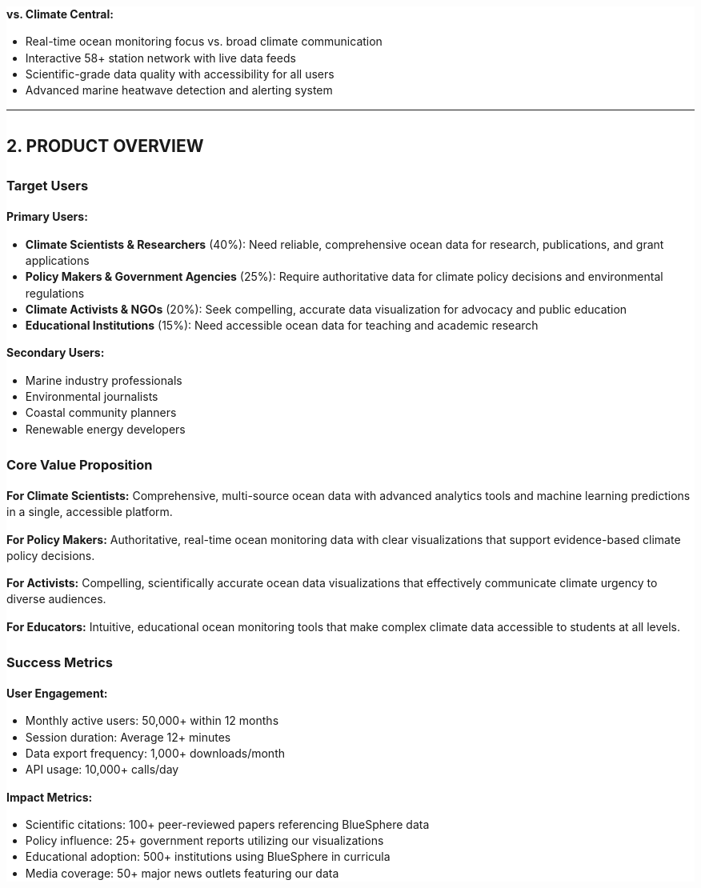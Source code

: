**vs. Climate Central:**
- Real-time ocean monitoring focus vs. broad climate communication
- Interactive 58+ station network with live data feeds
- Scientific-grade data quality with accessibility for all users
- Advanced marine heatwave detection and alerting system

---

## 2. PRODUCT OVERVIEW

### Target Users

**Primary Users:**
- **Climate Scientists & Researchers** (40%): Need reliable, comprehensive ocean data for research, publications, and grant applications
- **Policy Makers & Government Agencies** (25%): Require authoritative data for climate policy decisions and environmental regulations
- **Climate Activists & NGOs** (20%): Seek compelling, accurate data visualization for advocacy and public education
- **Educational Institutions** (15%): Need accessible ocean data for teaching and academic research

**Secondary Users:**
- Marine industry professionals
- Environmental journalists
- Coastal community planners
- Renewable energy developers

### Core Value Proposition

**For Climate Scientists:** Comprehensive, multi-source ocean data with advanced analytics tools and machine learning predictions in a single, accessible platform.

**For Policy Makers:** Authoritative, real-time ocean monitoring data with clear visualizations that support evidence-based climate policy decisions.

**For Activists:** Compelling, scientifically accurate ocean data visualizations that effectively communicate climate urgency to diverse audiences.

**For Educators:** Intuitive, educational ocean monitoring tools that make complex climate data accessible to students at all levels.

### Success Metrics

**User Engagement:**
- Monthly active users: 50,000+ within 12 months
- Session duration: Average 12+ minutes
- Data export frequency: 1,000+ downloads/month
- API usage: 10,000+ calls/day

**Impact Metrics:**
- Scientific citations: 100+ peer-reviewed papers referencing BlueSphere data
- Policy influence: 25+ government reports utilizing our visualizations
- Educational adoption: 500+ institutions using BlueSphere in curricula
- Media coverage: 50+ major news outlets featuring our data
